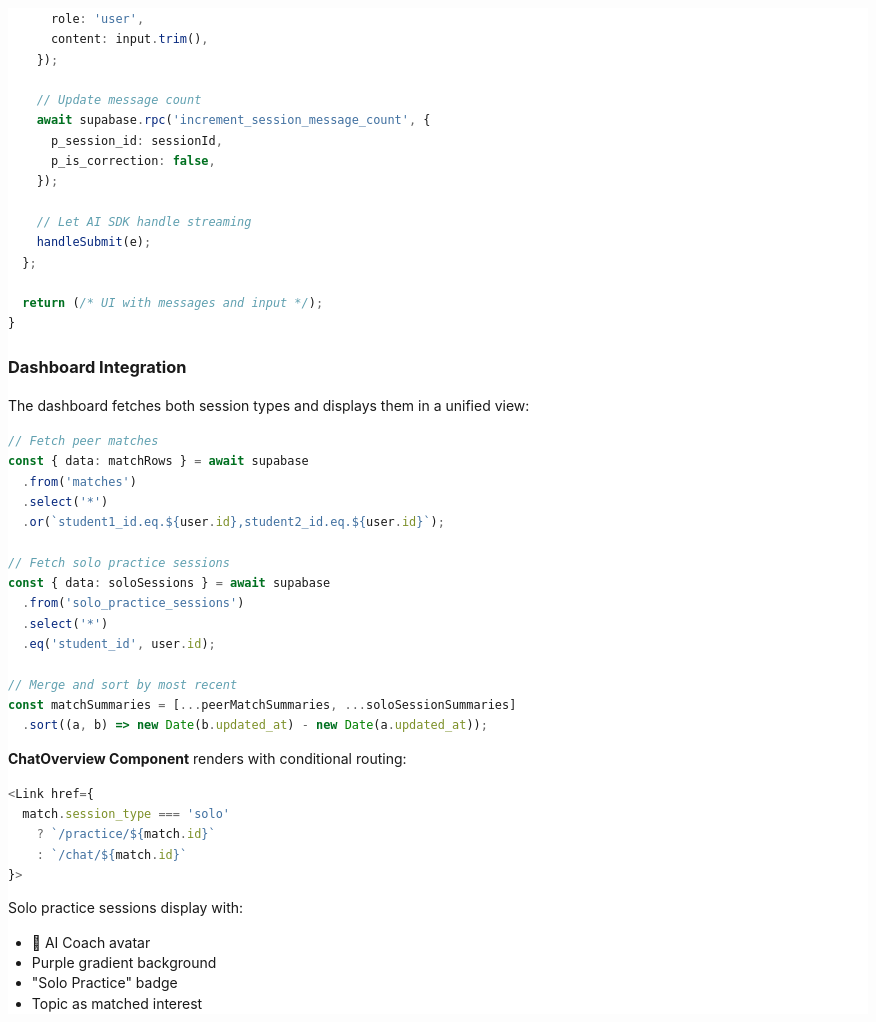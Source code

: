 ```typescript
      role: 'user',
      content: input.trim(),
    });

    // Update message count
    await supabase.rpc('increment_session_message_count', {
      p_session_id: sessionId,
      p_is_correction: false,
    });

    // Let AI SDK handle streaming
    handleSubmit(e);
  };

  return (/* UI with messages and input */);
}
```

### Dashboard Integration

The dashboard fetches both session types and displays them in a unified view:

```typescript
// Fetch peer matches
const { data: matchRows } = await supabase
  .from('matches')
  .select('*')
  .or(`student1_id.eq.${user.id},student2_id.eq.${user.id}`);

// Fetch solo practice sessions
const { data: soloSessions } = await supabase
  .from('solo_practice_sessions')
  .select('*')
  .eq('student_id', user.id);

// Merge and sort by most recent
const matchSummaries = [...peerMatchSummaries, ...soloSessionSummaries]
  .sort((a, b) => new Date(b.updated_at) - new Date(a.updated_at));
```

**ChatOverview Component** renders with conditional routing:

```typescript
<Link href={
  match.session_type === 'solo'
    ? `/practice/${match.id}`
    : `/chat/${match.id}`
}>
```

Solo practice sessions display with:
- 🤖 AI Coach avatar
- Purple gradient background
- "Solo Practice" badge
- Topic as matched interest
